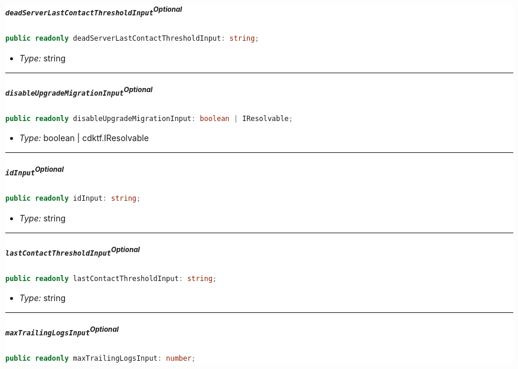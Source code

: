##### `deadServerLastContactThresholdInput`<sup>Optional</sup> <a name="deadServerLastContactThresholdInput" id="@cdktf/provider-vault.raftAutopilot.RaftAutopilot.property.deadServerLastContactThresholdInput"></a>

```typescript
public readonly deadServerLastContactThresholdInput: string;
```

- *Type:* string

---

##### `disableUpgradeMigrationInput`<sup>Optional</sup> <a name="disableUpgradeMigrationInput" id="@cdktf/provider-vault.raftAutopilot.RaftAutopilot.property.disableUpgradeMigrationInput"></a>

```typescript
public readonly disableUpgradeMigrationInput: boolean | IResolvable;
```

- *Type:* boolean | cdktf.IResolvable

---

##### `idInput`<sup>Optional</sup> <a name="idInput" id="@cdktf/provider-vault.raftAutopilot.RaftAutopilot.property.idInput"></a>

```typescript
public readonly idInput: string;
```

- *Type:* string

---

##### `lastContactThresholdInput`<sup>Optional</sup> <a name="lastContactThresholdInput" id="@cdktf/provider-vault.raftAutopilot.RaftAutopilot.property.lastContactThresholdInput"></a>

```typescript
public readonly lastContactThresholdInput: string;
```

- *Type:* string

---

##### `maxTrailingLogsInput`<sup>Optional</sup> <a name="maxTrailingLogsInput" id="@cdktf/provider-vault.raftAutopilot.RaftAutopilot.property.maxTrailingLogsInput"></a>

```typescript
public readonly maxTrailingLogsInput: number;
```
